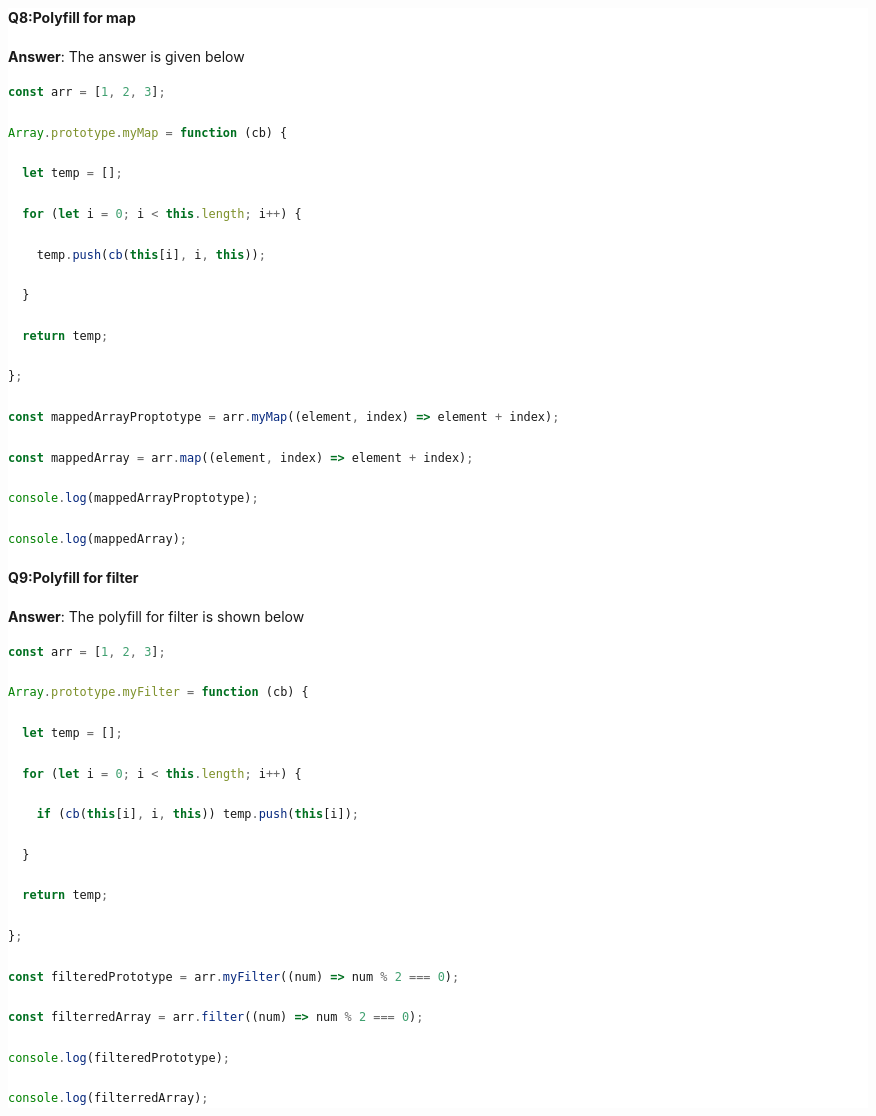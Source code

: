 #### Q8:Polyfill for map 

**Answer**: The answer is given below 

```javascript
const arr = [1, 2, 3];

Array.prototype.myMap = function (cb) {

  let temp = [];

  for (let i = 0; i < this.length; i++) {

​    temp.push(cb(this[i], i, this));

  }

  return temp;

};

const mappedArrayProptotype = arr.myMap((element, index) => element + index);

const mappedArray = arr.map((element, index) => element + index);

console.log(mappedArrayProptotype);

console.log(mappedArray);
```

#### Q9:Polyfill for filter 

**Answer**: The polyfill for filter is shown below 

```javascript
const arr = [1, 2, 3];

Array.prototype.myFilter = function (cb) {

  let temp = [];

  for (let i = 0; i < this.length; i++) {

​    if (cb(this[i], i, this)) temp.push(this[i]);

  }

  return temp;

};

const filteredPrototype = arr.myFilter((num) => num % 2 === 0);

const filterredArray = arr.filter((num) => num % 2 === 0);

console.log(filteredPrototype);

console.log(filterredArray);
```
